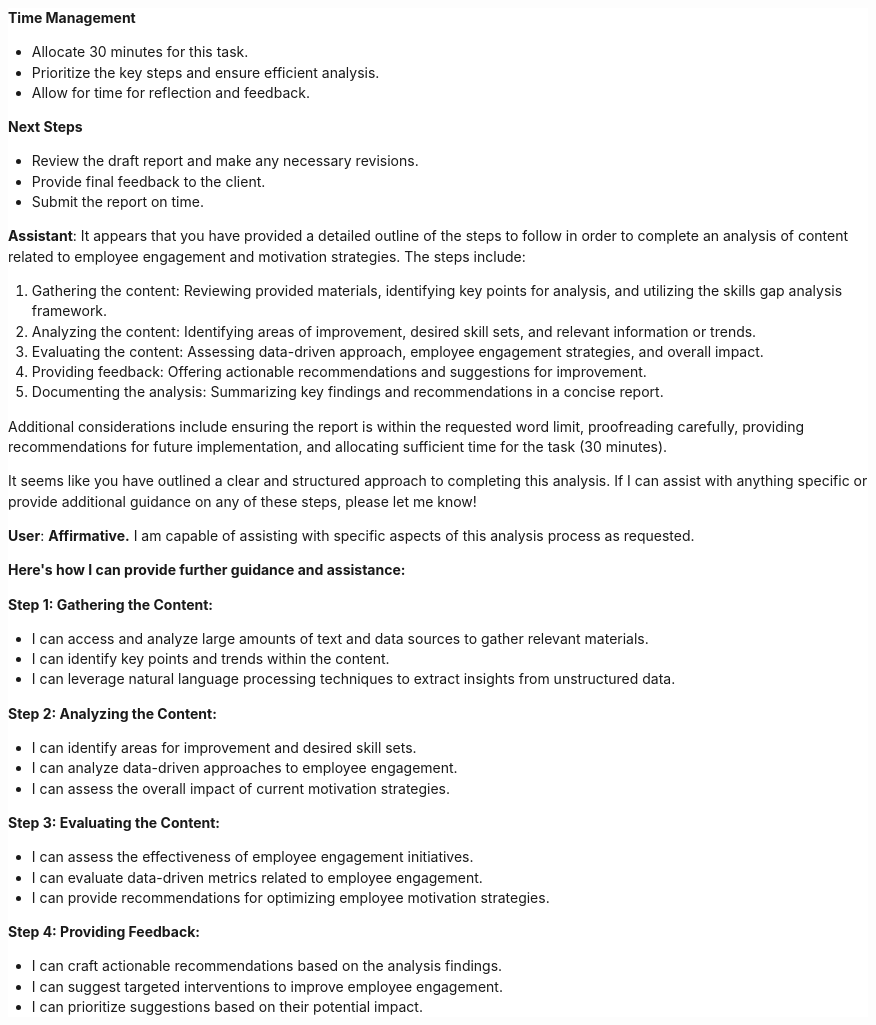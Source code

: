 **Time Management**

- Allocate 30 minutes for this task.
- Prioritize the key steps and ensure efficient analysis.
- Allow for time for reflection and feedback.

**Next Steps**

- Review the draft report and make any necessary revisions.
- Provide final feedback to the client.
- Submit the report on time.

**Assistant**: It appears that you have provided a detailed outline of the steps to follow in order to complete an analysis of content related to employee engagement and motivation strategies. The steps include:

1. Gathering the content: Reviewing provided materials, identifying key points for analysis, and utilizing the skills gap analysis framework.
2. Analyzing the content: Identifying areas of improvement, desired skill sets, and relevant information or trends.
3. Evaluating the content: Assessing data-driven approach, employee engagement strategies, and overall impact.
4. Providing feedback: Offering actionable recommendations and suggestions for improvement.
5. Documenting the analysis: Summarizing key findings and recommendations in a concise report.

Additional considerations include ensuring the report is within the requested word limit, proofreading carefully, providing recommendations for future implementation, and allocating sufficient time for the task (30 minutes).

It seems like you have outlined a clear and structured approach to completing this analysis. If I can assist with anything specific or provide additional guidance on any of these steps, please let me know!

**User**: **Affirmative.** I am capable of assisting with specific aspects of this analysis process as requested.

**Here's how I can provide further guidance and assistance:**

**Step 1: Gathering the Content:**

* I can access and analyze large amounts of text and data sources to gather relevant materials.
* I can identify key points and trends within the content.
* I can leverage natural language processing techniques to extract insights from unstructured data.

**Step 2: Analyzing the Content:**

* I can identify areas for improvement and desired skill sets.
* I can analyze data-driven approaches to employee engagement.
* I can assess the overall impact of current motivation strategies.

**Step 3: Evaluating the Content:**

* I can assess the effectiveness of employee engagement initiatives.
* I can evaluate data-driven metrics related to employee engagement.
* I can provide recommendations for optimizing employee motivation strategies.

**Step 4: Providing Feedback:**

* I can craft actionable recommendations based on the analysis findings.
* I can suggest targeted interventions to improve employee engagement.
* I can prioritize suggestions based on their potential impact.
